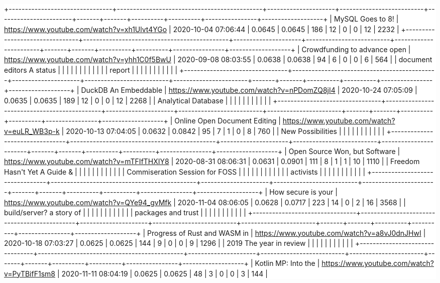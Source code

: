 +--------------------------------+---------------------------------------------+---------------------+--------------------------+-----------------------+-------+-------+----------+----------+----------------+-------------------+
|        MySQL Goes to 8!        | https://www.youtube.com/watch?v=xh1Ulvt4YGo | 2020-10-04 07:06:44 |          0.0645          |        0.0645         |  186  |  12   |    0     |    0     |       12       |       2232        |
+--------------------------------+---------------------------------------------+---------------------+--------------------------+-----------------------+-------+-------+----------+----------+----------------+-------------------+
|  Crowdfunding to advance open  | https://www.youtube.com/watch?v=yhh1C0f5BwU | 2020-09-08 08:03:55 |          0.0638          |        0.0638         |  94   |   6   |    0     |    0     |       6        |        564        |
|   document editors A status    |                                             |                     |                          |                       |       |       |          |          |                |                   |
|             report             |                                             |                     |                          |                       |       |       |          |          |                |                   |
+--------------------------------+---------------------------------------------+---------------------+--------------------------+-----------------------+-------+-------+----------+----------+----------------+-------------------+
|      DuckDB An Embeddable      | https://www.youtube.com/watch?v=nPDomZQ8jI4 | 2020-10-24 07:05:09 |          0.0635          |        0.0635         |  189  |  12   |    0     |    0     |       12       |       2268        |
|      Analytical Database       |                                             |                     |                          |                       |       |       |          |          |                |                   |
+--------------------------------+---------------------------------------------+---------------------+--------------------------+-----------------------+-------+-------+----------+----------+----------------+-------------------+
|  Online Open Document Editing  | https://www.youtube.com/watch?v=euLR_WB3p-k | 2020-10-13 07:04:05 |          0.0632          |        0.0842         |  95   |   7   |    1     |    0     |       8        |        760        |
|       New Possibilities        |                                             |                     |                          |                       |       |       |          |          |                |                   |
+--------------------------------+---------------------------------------------+---------------------+--------------------------+-----------------------+-------+-------+----------+----------+----------------+-------------------+
| Open Source Won, but Software  | https://www.youtube.com/watch?v=mTFIfTHXIY8 | 2020-08-31 08:06:31 |          0.0631          |        0.0901         |  111  |   8   |    1     |    1     |       10       |       1110        |
|  Freedom Hasn't Yet A Guide &  |                                             |                     |                          |                       |       |       |          |          |                |                   |
| Commiseration Session for FOSS |                                             |                     |                          |                       |       |       |          |          |                |                   |
|           activists            |                                             |                     |                          |                       |       |       |          |          |                |                   |
+--------------------------------+---------------------------------------------+---------------------+--------------------------+-----------------------+-------+-------+----------+----------+----------------+-------------------+
|       How secure is your       | https://www.youtube.com/watch?v=QYe94_gvMfk | 2020-11-04 08:06:05 |          0.0628          |        0.0717         |  223  |  14   |    0     |    2     |       16       |       3568        |
|    build/server? a story of    |                                             |                     |                          |                       |       |       |          |          |                |                   |
|       packages and trust       |                                             |                     |                          |                       |       |       |          |          |                |                   |
+--------------------------------+---------------------------------------------+---------------------+--------------------------+-----------------------+-------+-------+----------+----------+----------------+-------------------+
|  Progress of Rust and WASM in  | https://www.youtube.com/watch?v=a8vJ0dnJHwI | 2020-10-18 07:03:27 |          0.0625          |        0.0625         |  144  |   9   |    0     |    0     |       9        |       1296        |
|    2019 The year in review     |                                             |                     |                          |                       |       |       |          |          |                |                   |
+--------------------------------+---------------------------------------------+---------------------+--------------------------+-----------------------+-------+-------+----------+----------+----------------+-------------------+
|      Kotlin MP: Into the       | https://www.youtube.com/watch?v=PyTBifF1sm8 | 2020-11-11 08:04:19 |          0.0625          |        0.0625         |  48   |   3   |    0     |    0     |       3        |        144        |